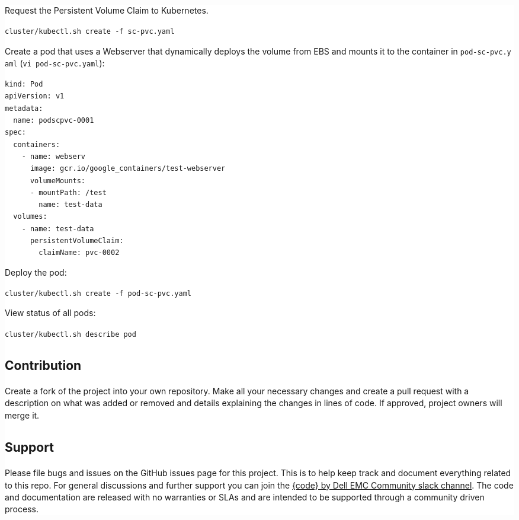 Request the Persistent Volume Claim to Kubernetes.

```
cluster/kubectl.sh create -f sc-pvc.yaml
```

Create a pod that uses a Webserver that dynamically deploys the volume from EBS and mounts it to the container in `pod-sc-pvc.yaml` (`vi pod-sc-pvc.yaml`):

```
kind: Pod
apiVersion: v1
metadata:
  name: podscpvc-0001
spec:
  containers:
    - name: webserv
      image: gcr.io/google_containers/test-webserver
      volumeMounts:
      - mountPath: /test
        name: test-data
  volumes:
    - name: test-data
      persistentVolumeClaim:
        claimName: pvc-0002
```

Deploy the pod:

```
cluster/kubectl.sh create -f pod-sc-pvc.yaml
```

View status of all pods:

```
cluster/kubectl.sh describe pod
```

## Contribution

Create a fork of the project into your own repository. Make all your necessary changes and create a pull request with a description on what was added or removed and details explaining the changes in lines of code. If approved, project owners will merge it.


## Support

Please file bugs and issues on the GitHub issues page for this project. This is to help keep track and document everything related to this repo. For general discussions and further support you can join the [{code} by Dell EMC Community slack channel](http://community.codedellemc.com/). The code and documentation are released with no warranties or SLAs and are intended to be supported through a community driven process.